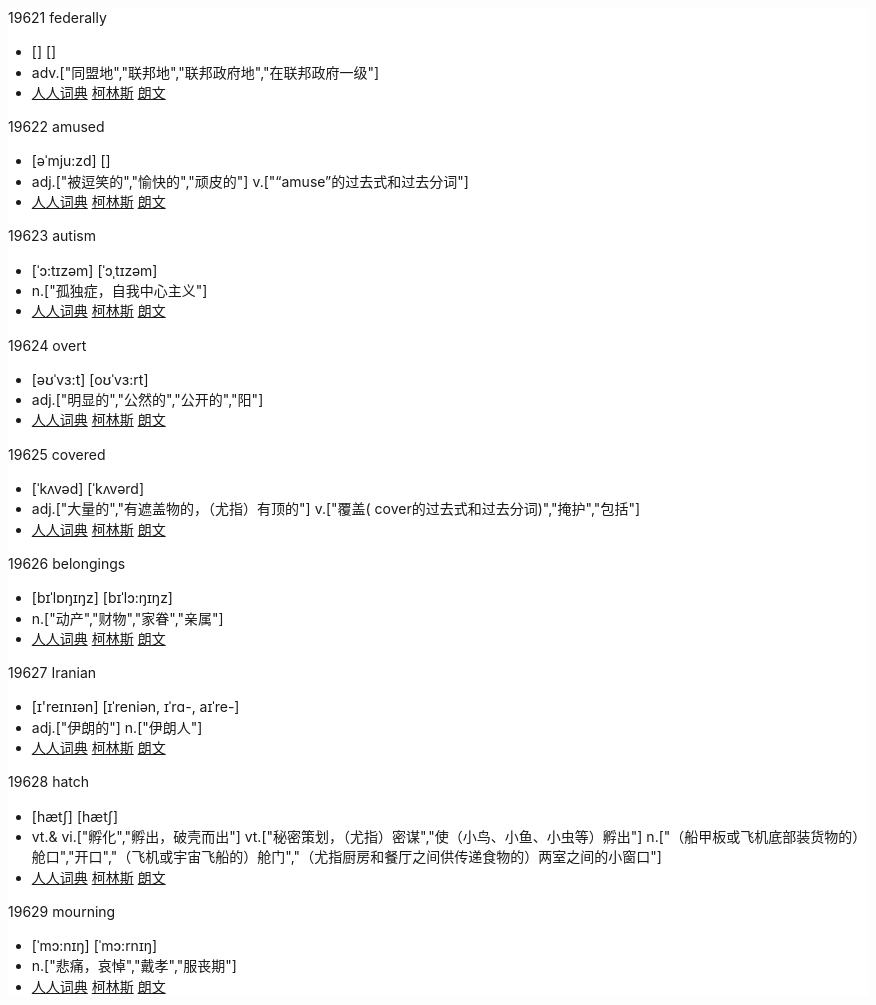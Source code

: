19621 federally 
- []  [] 
- adv.["同盟地","联邦地","联邦政府地","在联邦政府一级"]   
- [人人词典](https://www.91dict.com/words?w=federally) [柯林斯](https://www.collinsdictionary.com/zh/dictionary/english/federally) [朗文](https://www.ldoceonline.com/dictionary/federally) 

19622 amused 
- [əˈmju:zd]  [] 
- adj.["被逗笑的","愉快的","顽皮的"]  v.["“amuse”的过去式和过去分词"]   
- [人人词典](https://www.91dict.com/words?w=amused) [柯林斯](https://www.collinsdictionary.com/zh/dictionary/english/amused) [朗文](https://www.ldoceonline.com/dictionary/amused) 

19623 autism 
- [ˈɔ:tɪzəm]  [ˈɔˌtɪzəm] 
- n.["孤独症，自我中心主义"]   
- [人人词典](https://www.91dict.com/words?w=autism) [柯林斯](https://www.collinsdictionary.com/zh/dictionary/english/autism) [朗文](https://www.ldoceonline.com/dictionary/autism) 

19624 overt 
- [əʊˈvɜ:t]  [oʊˈvɜ:rt] 
- adj.["明显的","公然的","公开的","阳"]   
- [人人词典](https://www.91dict.com/words?w=overt) [柯林斯](https://www.collinsdictionary.com/zh/dictionary/english/overt) [朗文](https://www.ldoceonline.com/dictionary/overt) 

19625 covered 
- [ˈkʌvəd]  [ˈkʌvərd] 
- adj.["大量的","有遮盖物的，（尤指）有顶的"]  v.["覆盖( cover的过去式和过去分词)","掩护","包括"]   
- [人人词典](https://www.91dict.com/words?w=covered) [柯林斯](https://www.collinsdictionary.com/zh/dictionary/english/covered) [朗文](https://www.ldoceonline.com/dictionary/covered) 

19626 belongings 
- [bɪˈlɒŋɪŋz]  [bɪˈlɔ:ŋɪŋz] 
- n.["动产","财物","家眷","亲属"]   
- [人人词典](https://www.91dict.com/words?w=belongings) [柯林斯](https://www.collinsdictionary.com/zh/dictionary/english/belongings) [朗文](https://www.ldoceonline.com/dictionary/belongings) 

19627 Iranian 
- [ɪ'reɪnɪən]  [ɪˈreniən, ɪˈrɑ-, aɪˈre-] 
- adj.["伊朗的"]  n.["伊朗人"]   
- [人人词典](https://www.91dict.com/words?w=Iranian) [柯林斯](https://www.collinsdictionary.com/zh/dictionary/english/Iranian) [朗文](https://www.ldoceonline.com/dictionary/Iranian) 

19628 hatch 
- [hætʃ]  [hætʃ] 
- vt.& vi.["孵化","孵出，破壳而出"]  vt.["秘密策划，（尤指）密谋","使（小鸟、小鱼、小虫等）孵出"]  n.["（船甲板或飞机底部装货物的）舱口","开口","（飞机或宇宙飞船的）舱门","（尤指厨房和餐厅之间供传递食物的）两室之间的小窗口"]   
- [人人词典](https://www.91dict.com/words?w=hatch) [柯林斯](https://www.collinsdictionary.com/zh/dictionary/english/hatch) [朗文](https://www.ldoceonline.com/dictionary/hatch) 

19629 mourning 
- [ˈmɔ:nɪŋ]  [ˈmɔ:rnɪŋ] 
- n.["悲痛，哀悼","戴孝","服丧期"]   
- [人人词典](https://www.91dict.com/words?w=mourning) [柯林斯](https://www.collinsdictionary.com/zh/dictionary/english/mourning) [朗文](https://www.ldoceonline.com/dictionary/mourning) 
